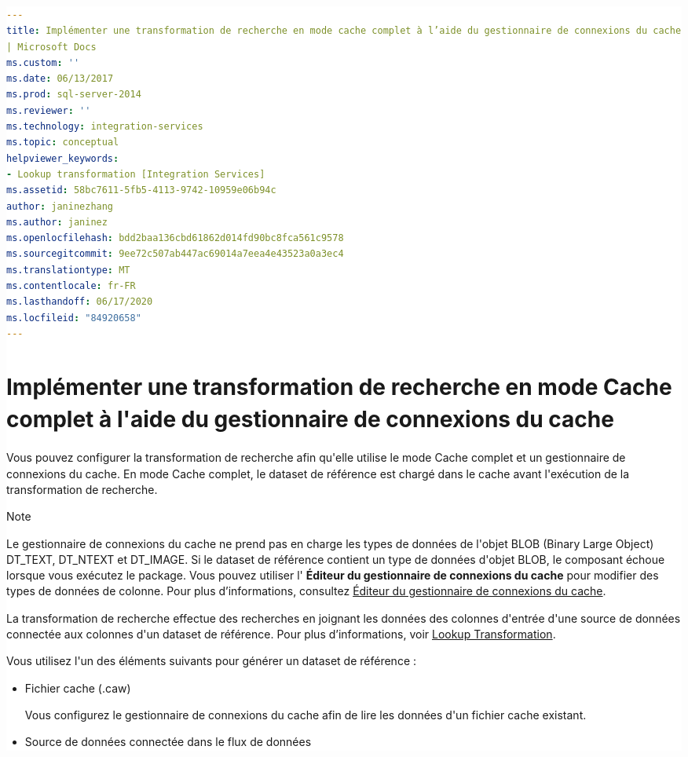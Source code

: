 ```yaml
---
title: Implémenter une transformation de recherche en mode cache complet à l’aide du gestionnaire de connexions du cache | Microsoft Docs
ms.custom: ''
ms.date: 06/13/2017
ms.prod: sql-server-2014
ms.reviewer: ''
ms.technology: integration-services
ms.topic: conceptual
helpviewer_keywords:
- Lookup transformation [Integration Services]
ms.assetid: 58bc7611-5fb5-4113-9742-10959e06b94c
author: janinezhang
ms.author: janinez
ms.openlocfilehash: bdd2baa136cbd61862d014fd90bc8fca561c9578
ms.sourcegitcommit: 9ee72c507ab447ac69014a7eea4e43523a0a3ec4
ms.translationtype: MT
ms.contentlocale: fr-FR
ms.lasthandoff: 06/17/2020
ms.locfileid: "84920658"
---
```

# <a name="implement-a-lookup-transformation-in-full-cache-mode-using-the-cache-connection-manager"></a>Implémenter une transformation de recherche en mode Cache complet à l'aide du gestionnaire de connexions du cache
  Vous pouvez configurer la transformation de recherche afin qu'elle utilise le mode Cache complet et un gestionnaire de connexions du cache. En mode Cache complet, le dataset de référence est chargé dans le cache avant l'exécution de la transformation de recherche.  
  
> [!NOTE]  
>  Le gestionnaire de connexions du cache ne prend pas en charge les types de données de l'objet BLOB (Binary Large Object) DT_TEXT, DT_NTEXT et DT_IMAGE. Si le dataset de référence contient un type de données d'objet BLOB, le composant échoue lorsque vous exécutez le package. Vous pouvez utiliser l' **Éditeur du gestionnaire de connexions du cache** pour modifier des types de données de colonne. Pour plus d’informations, consultez [Éditeur du gestionnaire de connexions du cache](../cache-connection-manager-editor.md).  
  
 La transformation de recherche effectue des recherches en joignant les données des colonnes d'entrée d'une source de données connectée aux colonnes d'un dataset de référence. Pour plus d’informations, voir [Lookup Transformation](../data-flow/transformations/lookup-transformation.md).  
  
 Vous utilisez l'un des éléments suivants pour générer un dataset de référence :  
  
-   Fichier cache (.caw)  
  
     Vous configurez le gestionnaire de connexions du cache afin de lire les données d'un fichier cache existant.  
  
-   Source de données connectée dans le flux de données  
  